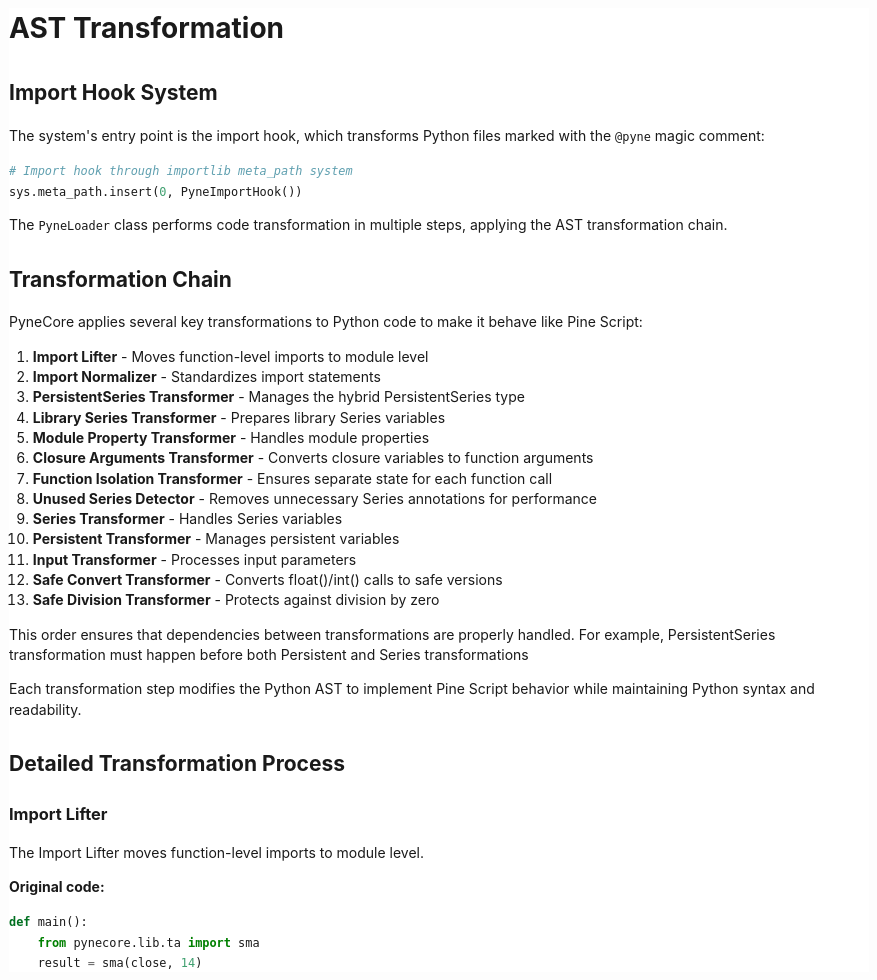 

# AST Transformation

## Import Hook System

The system's entry point is the import hook, which transforms Python files marked with the `@pyne` magic comment:

```python
# Import hook through importlib meta_path system
sys.meta_path.insert(0, PyneImportHook())
```

The `PyneLoader` class performs code transformation in multiple steps, applying the AST transformation chain.

## Transformation Chain

PyneCore applies several key transformations to Python code to make it behave like Pine Script:

1. **Import Lifter** - Moves function-level imports to module level
2. **Import Normalizer** - Standardizes import statements
3. **PersistentSeries Transformer** - Manages the hybrid PersistentSeries type
4. **Library Series Transformer** - Prepares library Series variables
5. **Module Property Transformer** - Handles module properties
6. **Closure Arguments Transformer** - Converts closure variables to function arguments
7. **Function Isolation Transformer** - Ensures separate state for each function call
8. **Unused Series Detector** - Removes unnecessary Series annotations for performance
9. **Series Transformer** - Handles Series variables
10. **Persistent Transformer** - Manages persistent variables
11. **Input Transformer** - Processes input parameters
12. **Safe Convert Transformer** - Converts float()/int() calls to safe versions
13. **Safe Division Transformer** - Protects against division by zero

This order ensures that dependencies between transformations are properly handled. For example, PersistentSeries transformation must happen before both Persistent and Series transformations

Each transformation step modifies the Python AST to implement Pine Script behavior while maintaining Python syntax and readability.

## Detailed Transformation Process

### Import Lifter

The Import Lifter moves function-level imports to module level.

**Original code:**
```python
def main():
    from pynecore.lib.ta import sma
    result = sma(close, 14)
```
